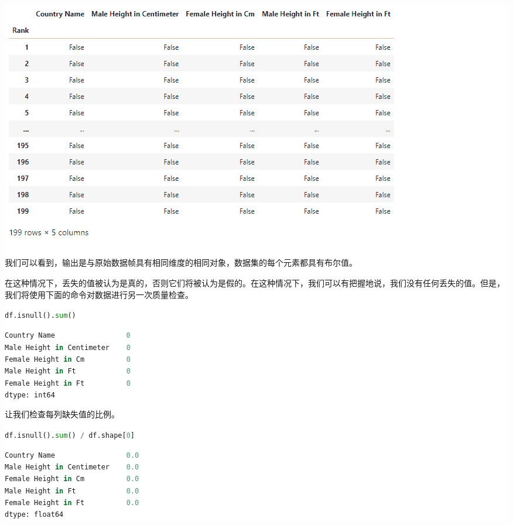 ![Screenshot 366](img/92baa86fb6916e521f1d1a0dd750ddd4.png)

我们可以看到，输出是与原始数据帧具有相同维度的相同对象，数据集的每个元素都具有布尔值。

在这种情况下，丢失的值被认为是真的，否则它们将被认为是假的。在这种情况下，我们可以有把握地说，我们没有任何丢失的值。但是，我们将使用下面的命令对数据进行另一次质量检查。

```py
df.isnull().sum()

```

```py
Country Name                 0
Male Height in Centimeter    0
Female Height in Cm          0
Male Height in Ft            0
Female Height in Ft          0
dtype: int64

```

让我们检查每列缺失值的比例。

```py
df.isnull().sum() / df.shape[0]

```

```py
Country Name                 0.0
Male Height in Centimeter    0.0
Female Height in Cm          0.0
Male Height in Ft            0.0
Female Height in Ft          0.0
dtype: float64

```
